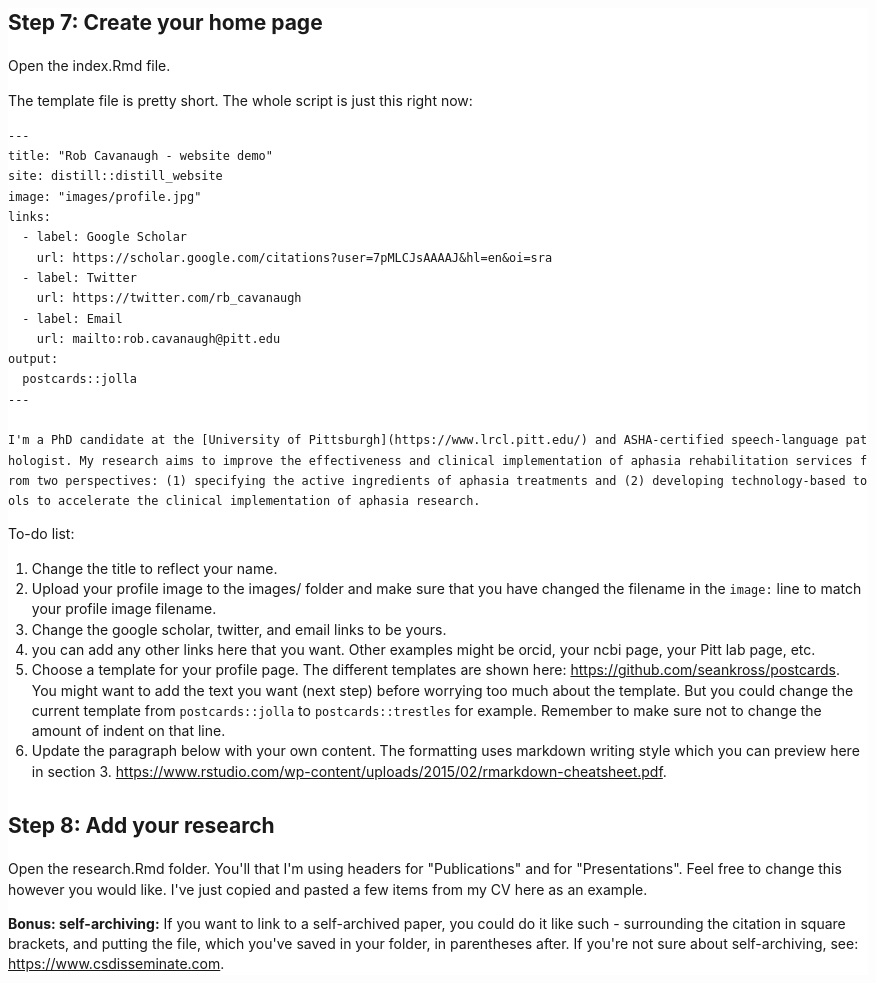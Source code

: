 ## Step 7: Create your home page

Open the index.Rmd file.

The template file is pretty short. The whole script is just this right now:

    ---
    title: "Rob Cavanaugh - website demo"    
    site: distill::distill_website
    image: "images/profile.jpg"
    links:
      - label: Google Scholar
        url: https://scholar.google.com/citations?user=7pMLCJsAAAAJ&hl=en&oi=sra
      - label: Twitter
        url: https://twitter.com/rb_cavanaugh
      - label: Email
        url: mailto:rob.cavanaugh@pitt.edu
    output:
      postcards::jolla
    ---

    I'm a PhD candidate at the [University of Pittsburgh](https://www.lrcl.pitt.edu/) and ASHA-certified speech-language pathologist. My research aims to improve the effectiveness and clinical implementation of aphasia rehabilitation services from two perspectives: (1) specifying the active ingredients of aphasia treatments and (2) developing technology-based tools to accelerate the clinical implementation of aphasia research.

To-do list:

1.  Change the title to reflect your name.
2.  Upload your profile image to the images/ folder and make sure that you have changed the filename in the `image:` line to match your profile image filename.
3.  Change the google scholar, twitter, and email links to be yours.
4.  you can add any other links here that you want. Other examples might be orcid, your ncbi page, your Pitt lab page, etc.
5.  Choose a template for your profile page. The different templates are shown here: <https://github.com/seankross/postcards>. You might want to add the text you want (next step) before worrying too much about the template. But you could change the current template from `postcards::jolla` to `postcards::trestles` for example. Remember to make sure not to change the amount of indent on that line.
6.  Update the paragraph below with your own content. The formatting uses markdown writing style which you can preview here in section 3. <https://www.rstudio.com/wp-content/uploads/2015/02/rmarkdown-cheatsheet.pdf>.

## Step 8: Add your research

Open the research.Rmd folder. You'll that I'm using headers for "Publications" and for "Presentations". Feel free to change this however you would like. I've just copied and pasted a few items from my CV here as an example.

**Bonus: self-archiving:** If you want to link to a self-archived paper, you could do it like such - surrounding the citation in square brackets, and putting the file, which you've saved in your folder, in parentheses after. If you're not sure about self-archiving, see: <https://www.csdisseminate.com>.
